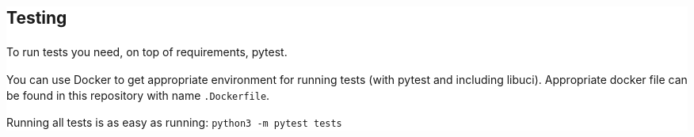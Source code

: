 Testing
-------
To run tests you need, on top of requirements, pytest.

You can use Docker to get appropriate environment for running tests (with pytest
and including libuci). Appropriate docker file can be found in this repository
with name `.Dockerfile`.

Running all tests is as easy as running: `python3 -m pytest tests`
